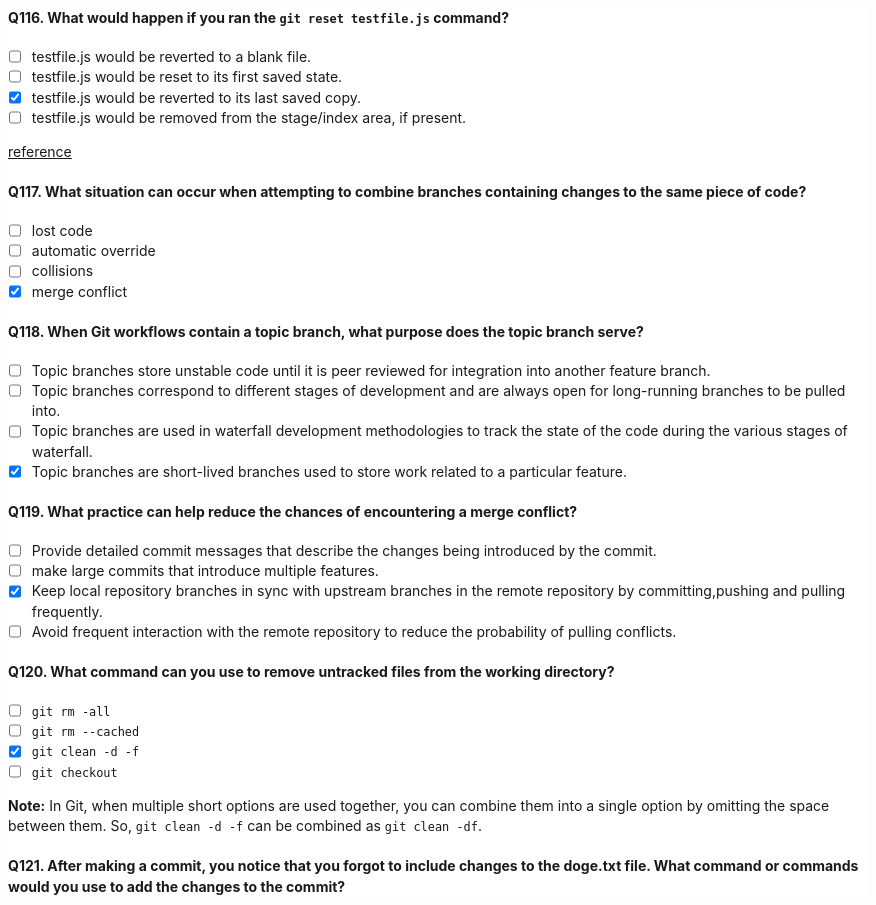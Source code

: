 #### Q116. What would happen if you ran the `git reset testfile.js` command?

- [ ] testfile.js would be reverted to a blank file.
- [ ] testfile.js would be reset to its first saved state.
- [x] testfile.js would be reverted to its last saved copy.
- [ ] testfile.js would be removed from the stage/index area, if present.

[reference](https://www.atlassian.com/git/tutorials/undoing-changes/git-reset)

#### Q117. What situation can occur when attempting to combine branches containing changes to the same piece of code?

- [ ] lost code
- [ ] automatic override
- [ ] collisions
- [x] merge conflict

#### Q118. When Git workflows contain a topic branch, what purpose does the topic branch serve?

- [ ] Topic branches store unstable code until it is peer reviewed for integration into another feature branch.
- [ ] Topic branches correspond to different stages of development and are always open for long-running branches to be pulled into.
- [ ] Topic branches are used in waterfall development methodologies to track the state of the code during the various stages of waterfall.
- [x] Topic branches are short-lived branches used to store work related to a particular feature.

#### Q119. What practice can help reduce the chances of encountering a merge conflict?

- [ ] Provide detailed commit messages that describe the changes being introduced by the commit.
- [ ] make large commits that introduce multiple features.
- [x] Keep local repository branches in sync with upstream branches in the remote repository by committing,pushing and pulling frequently.
- [ ] Avoid frequent interaction with the remote repository to reduce the probability of pulling conflicts.

#### Q120. What command can you use to remove untracked files from the working directory?

- [ ] `git rm -all`
- [ ] `git rm --cached`
- [x] `git clean -d -f`
- [ ] `git checkout`

**Note:** In Git, when multiple short options are used together, you can combine them into a single option by omitting the space between them. So, `git clean -d -f` can be combined as `git clean -df`.

#### Q121. After making a commit, you notice that you forgot to include changes to the doge.txt file. What command or commands would you use to add the changes to the commit?
